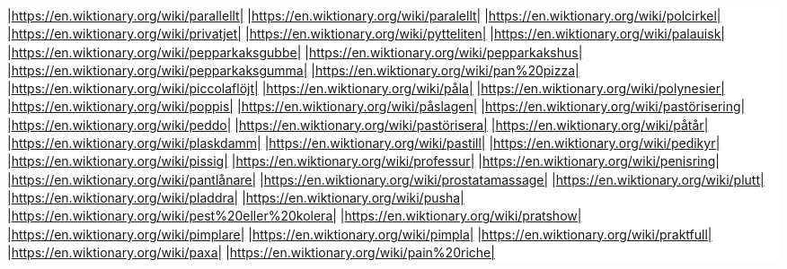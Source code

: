 |https://en.wiktionary.org/wiki/parallellt|
|https://en.wiktionary.org/wiki/paralellt|
|https://en.wiktionary.org/wiki/polcirkel|
|https://en.wiktionary.org/wiki/privatjet|
|https://en.wiktionary.org/wiki/pytteliten|
|https://en.wiktionary.org/wiki/palauisk|
|https://en.wiktionary.org/wiki/pepparkaksgubbe|
|https://en.wiktionary.org/wiki/pepparkakshus|
|https://en.wiktionary.org/wiki/pepparkaksgumma|
|https://en.wiktionary.org/wiki/pan%20pizza|
|https://en.wiktionary.org/wiki/piccolaflöjt|
|https://en.wiktionary.org/wiki/påla|
|https://en.wiktionary.org/wiki/polynesier|
|https://en.wiktionary.org/wiki/poppis|
|https://en.wiktionary.org/wiki/påslagen|
|https://en.wiktionary.org/wiki/pastörisering|
|https://en.wiktionary.org/wiki/peddo|
|https://en.wiktionary.org/wiki/pastörisera|
|https://en.wiktionary.org/wiki/påtår|
|https://en.wiktionary.org/wiki/plaskdamm|
|https://en.wiktionary.org/wiki/pastill|
|https://en.wiktionary.org/wiki/pedikyr|
|https://en.wiktionary.org/wiki/pissig|
|https://en.wiktionary.org/wiki/professur|
|https://en.wiktionary.org/wiki/penisring|
|https://en.wiktionary.org/wiki/pantlånare|
|https://en.wiktionary.org/wiki/prostatamassage|
|https://en.wiktionary.org/wiki/plutt|
|https://en.wiktionary.org/wiki/pladdra|
|https://en.wiktionary.org/wiki/pusha|
|https://en.wiktionary.org/wiki/pest%20eller%20kolera|
|https://en.wiktionary.org/wiki/pratshow|
|https://en.wiktionary.org/wiki/pimplare|
|https://en.wiktionary.org/wiki/pimpla|
|https://en.wiktionary.org/wiki/praktfull|
|https://en.wiktionary.org/wiki/paxa|
|https://en.wiktionary.org/wiki/pain%20riche|